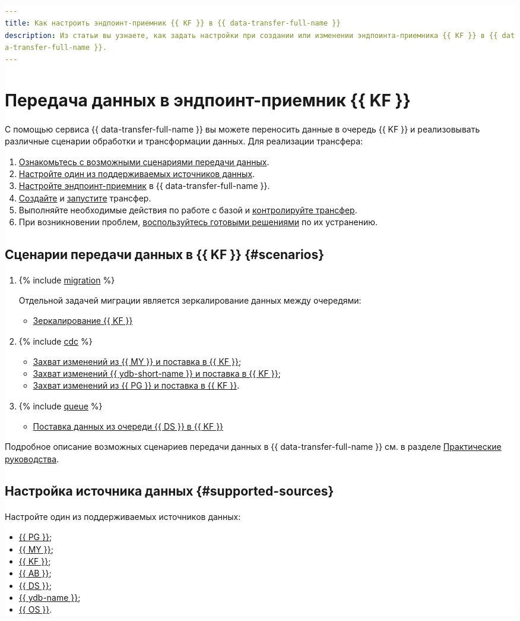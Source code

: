 ```yaml
---
title: Как настроить эндпоинт-приемник {{ KF }} в {{ data-transfer-full-name }}
description: Из статьи вы узнаете, как задать настройки при создании или изменении эндпоинта-приемника {{ KF }} в {{ data-transfer-full-name }}.
---
```


# Передача данных в эндпоинт-приемник {{ KF }}

С помощью сервиса {{ data-transfer-full-name }} вы можете переносить данные в очередь {{ KF }} и реализовывать различные сценарии обработки и трансформации данных. Для реализации трансфера:

1. [Ознакомьтесь с возможными сценариями передачи данных](#scenarios).
1. [Настройте один из поддерживаемых источников данных](#supported-sources).
1. [Настройте эндпоинт-приемник](#endpoint-settings) в {{ data-transfer-full-name }}.
1. [Создайте](../../transfer.md#create) и [запустите](../../transfer.md#activate) трансфер.
1. Выполняйте необходимые действия по работе с базой и [контролируйте трансфер](../../monitoring.md).
1. При возникновении проблем, [воспользуйтесь готовыми решениями](../../../../data-transfer/troubleshooting/index.md) по их устранению.

## Сценарии передачи данных в {{ KF }} {#scenarios}

1. {% include [migration](../../../../_includes/data-transfer/scenario-captions/migration.md) %}

    Отдельной задачей миграции является зеркалирование данных между очередями:
    * [Зеркалирование {{ KF }}](../../../tutorials/mkf-to-mkf.md)

1. {% include [cdc](../../../../_includes/data-transfer/scenario-captions/cdc.md) %}
  
    * [Захват изменений из {{ MY }} и поставка в {{ KF }}](../../../tutorials/cdc-mmy.md);
    * [Захват изменений {{ ydb-short-name }} и поставка в {{ KF }}](../../../tutorials/cdc-ydb.md);
    * [Захват изменений из {{ PG }} и поставка в {{ KF }}](../../../tutorials/cdc-mpg.md).

1. {% include [queue](../../../../_includes/data-transfer/scenario-captions/queue.md) %}
    * [Поставка данных из очереди {{ DS }} в {{ KF }}](../../../tutorials/yds-to-kafka.md)

Подробное описание возможных сценариев передачи данных в {{ data-transfer-full-name }} см. в разделе [Практические руководства](../../../tutorials/index.md).

## Настройка источника данных {#supported-sources}

Настройте один из поддерживаемых источников данных:

* [{{ PG }}](../source/postgresql.md);
* [{{ MY }}](../source/mysql.md);
* [{{ KF }}](../source/kafka.md);
* [{{ AB }}](../../../transfer-matrix.md#airbyte);
* [{{ DS }}](../source/data-streams.md);
* [{{ ydb-name }}](../source/ydb.md);
* [{{ OS }}](../source/opensearch.md).
